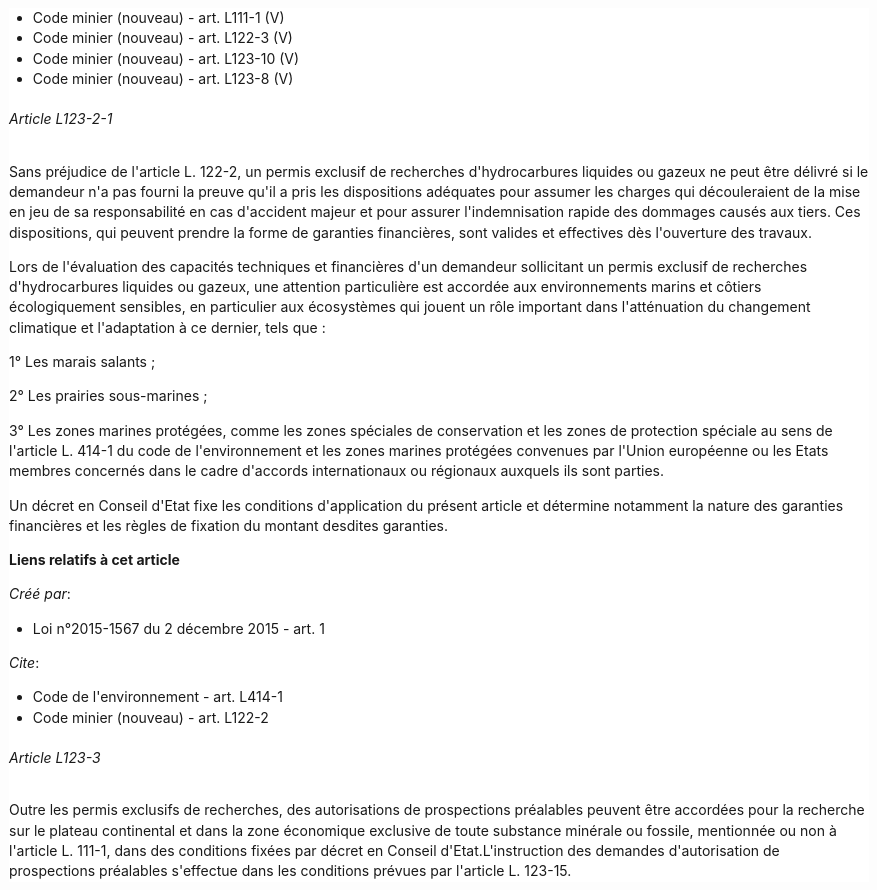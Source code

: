   - Code minier (nouveau) - art. L111-1 (V)
  - Code minier (nouveau) - art. L122-3 (V)
  - Code minier (nouveau) - art. L123-10 (V)
  - Code minier (nouveau) - art. L123-8 (V)


###### Article L123-2-1

Sans préjudice de l'article L. 122-2, un permis exclusif de recherches d'hydrocarbures liquides ou gazeux ne peut être
délivré si le demandeur n'a pas fourni la preuve qu'il a pris les dispositions adéquates pour assumer les charges qui
découleraient de la mise en jeu de sa responsabilité en cas d'accident majeur et pour assurer l'indemnisation rapide des
dommages causés aux tiers. Ces dispositions, qui peuvent prendre la forme de garanties financières, sont valides et
effectives dès l'ouverture des travaux.

Lors de l'évaluation des capacités techniques et financières d'un demandeur sollicitant un permis exclusif de recherches
d'hydrocarbures liquides ou gazeux, une attention particulière est accordée aux environnements marins et côtiers
écologiquement sensibles, en particulier aux écosystèmes qui jouent un rôle important dans l'atténuation du changement
climatique et l'adaptation à ce dernier, tels que :

1° Les marais salants ;

2° Les prairies sous-marines ;

3° Les zones marines protégées, comme les zones spéciales de conservation et les zones de protection spéciale au sens de
l'article L. 414-1 du code de l'environnement et les zones marines protégées convenues par l'Union européenne ou les Etats
membres concernés dans le cadre d'accords internationaux ou régionaux auxquels ils sont parties.

Un décret en Conseil d'Etat fixe les conditions d'application du présent article et détermine notamment la nature des
garanties financières et les règles de fixation du montant desdites garanties.

**Liens relatifs à cet article**

_Créé par_:

  - Loi n°2015-1567 du 2 décembre 2015 - art. 1

_Cite_:

  - Code de l'environnement - art. L414-1
  - Code minier (nouveau) - art. L122-2


###### Article L123-3

Outre les permis exclusifs de recherches, des autorisations de prospections préalables peuvent être accordées pour la
recherche sur le plateau continental et dans la zone économique exclusive de toute substance minérale ou fossile, mentionnée
ou non à l'article L. 111-1, dans des conditions fixées par décret en Conseil d'Etat.L'instruction des demandes
d'autorisation de prospections préalables s'effectue dans les conditions prévues par l'article L. 123-15.
